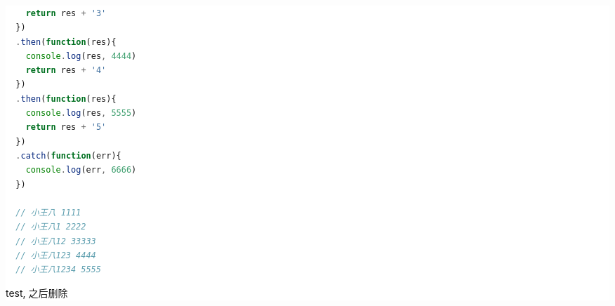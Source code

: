```JavaScript
    return res + '3'
  })
  .then(function(res){
    console.log(res, 4444)
    return res + '4'
  })
  .then(function(res){
    console.log(res, 5555)
    return res + '5'
  })
  .catch(function(err){
    console.log(err, 6666)
  })

  // 小王八 1111
  // 小王八1 2222
  // 小王八12 33333
  // 小王八123 4444
  // 小王八1234 5555

```

test, 之后删除

